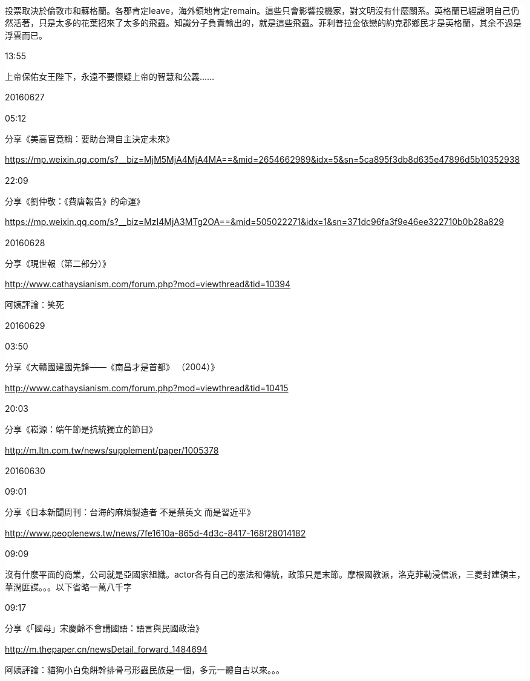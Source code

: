 投票取決於倫敦市和蘇格蘭。各郡肯定leave，海外領地肯定remain。這些只會影響投機家，對文明沒有什麼關系。英格蘭已經證明自己仍然活著，只是太多的花葉招來了太多的飛蟲。知識分子負責輸出的，就是這些飛蟲。菲利普拉金依戀的約克郡鄉民才是英格蘭，其余不過是浮雲而已。

13:55

上帝保佑女王陛下，永遠不要懷疑上帝的智慧和公義……

20160627

05:12

分享《美高官竟稱：要助台灣自主決定未來》

https://mp.weixin.qq.com/s?__biz=MjM5MjA4MjA4MA==&mid=2654662989&idx=5&sn=5ca895f3db8d635e47896d5b10352938

22:09

分享《劉仲敬：《費唐報告》的命運》

https://mp.weixin.qq.com/s?__biz=MzI4MjA3MTg2OA==&mid=505022271&idx=1&sn=371dc96fa3f9e46ee322710b0b28a829

20160628

分享《現世報（第二部分）》

http://www.cathaysianism.com/forum.php?mod=viewthread&tid=10394

阿姨評論：笑死

20160629

03:50

分享《大贛國建國先鋒——《南昌才是首都》 （2004）》

http://www.cathaysianism.com/forum.php?mod=viewthread&tid=10415

20:03

分享《崧源：端午節是抗統獨立的節日》

http://m.ltn.com.tw/news/supplement/paper/1005378

20160630

09:01

分享《日本新聞周刊：台海的麻煩製造者 不是蔡英文 而是習近平》

http://www.peoplenews.tw/news/7fe1610a-865d-4d3c-8417-168f28014182

09:09

沒有什麼平面的商業，公司就是亞國家組織。actor各有自己的憲法和傳統，政策只是末節。摩根國教派，洛克菲勒浸信派，三菱封建領主，華潤匪諜。。。以下省略一萬八千字

09:17

分享《「國母」宋慶齡不會講國語：語言與民國政治》

http://m.thepaper.cn/newsDetail_forward_1484694

阿姨評論：貓狗小白兔餅幹排骨弓形蟲民族是一個，多元一體自古以來。。。

